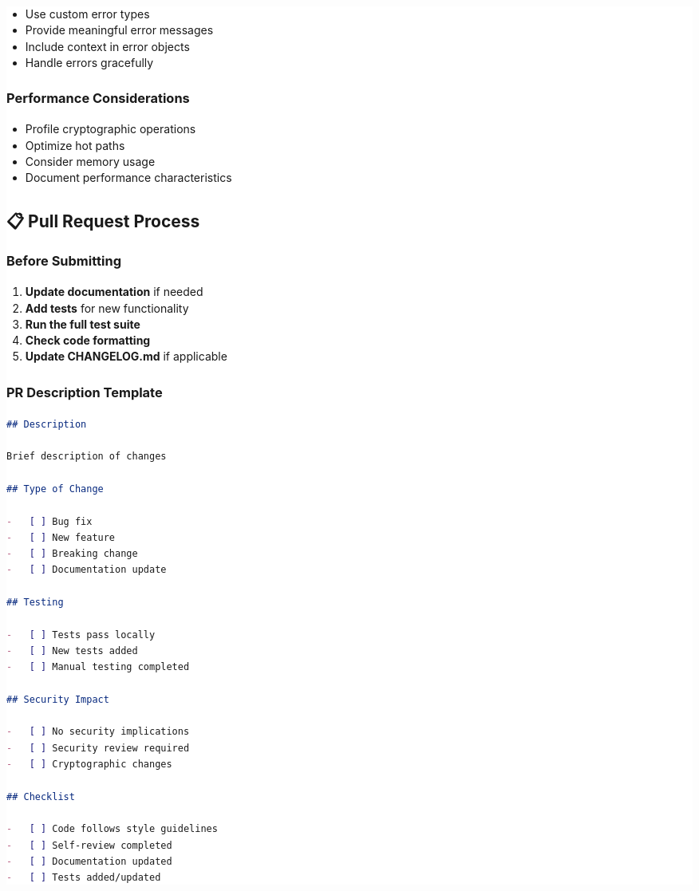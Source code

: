 -   Use custom error types
-   Provide meaningful error messages
-   Include context in error objects
-   Handle errors gracefully

### Performance Considerations

-   Profile cryptographic operations
-   Optimize hot paths
-   Consider memory usage
-   Document performance characteristics

## 📋 Pull Request Process

### Before Submitting

1. **Update documentation** if needed
2. **Add tests** for new functionality
3. **Run the full test suite**
4. **Check code formatting**
5. **Update CHANGELOG.md** if applicable

### PR Description Template

```markdown
## Description

Brief description of changes

## Type of Change

-   [ ] Bug fix
-   [ ] New feature
-   [ ] Breaking change
-   [ ] Documentation update

## Testing

-   [ ] Tests pass locally
-   [ ] New tests added
-   [ ] Manual testing completed

## Security Impact

-   [ ] No security implications
-   [ ] Security review required
-   [ ] Cryptographic changes

## Checklist

-   [ ] Code follows style guidelines
-   [ ] Self-review completed
-   [ ] Documentation updated
-   [ ] Tests added/updated
```
